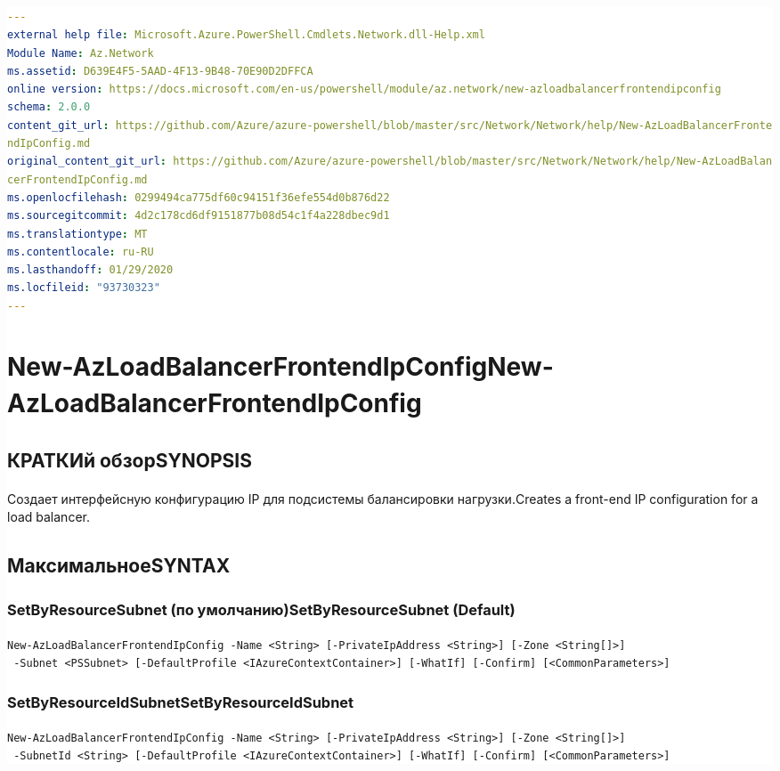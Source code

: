 ```yaml
---
external help file: Microsoft.Azure.PowerShell.Cmdlets.Network.dll-Help.xml
Module Name: Az.Network
ms.assetid: D639E4F5-5AAD-4F13-9B48-70E90D2DFFCA
online version: https://docs.microsoft.com/en-us/powershell/module/az.network/new-azloadbalancerfrontendipconfig
schema: 2.0.0
content_git_url: https://github.com/Azure/azure-powershell/blob/master/src/Network/Network/help/New-AzLoadBalancerFrontendIpConfig.md
original_content_git_url: https://github.com/Azure/azure-powershell/blob/master/src/Network/Network/help/New-AzLoadBalancerFrontendIpConfig.md
ms.openlocfilehash: 0299494ca775df60c94151f36efe554d0b876d22
ms.sourcegitcommit: 4d2c178cd6df9151877b08d54c1f4a228dbec9d1
ms.translationtype: MT
ms.contentlocale: ru-RU
ms.lasthandoff: 01/29/2020
ms.locfileid: "93730323"
---
```

# <span data-ttu-id="78292-101">New-AzLoadBalancerFrontendIpConfig</span><span class="sxs-lookup"><span data-stu-id="78292-101">New-AzLoadBalancerFrontendIpConfig</span></span>

## <span data-ttu-id="78292-102">КРАТКИй обзор</span><span class="sxs-lookup"><span data-stu-id="78292-102">SYNOPSIS</span></span>
<span data-ttu-id="78292-103">Создает интерфейсную конфигурацию IP для подсистемы балансировки нагрузки.</span><span class="sxs-lookup"><span data-stu-id="78292-103">Creates a front-end IP configuration for a load balancer.</span></span>

## <span data-ttu-id="78292-104">Максимальное</span><span class="sxs-lookup"><span data-stu-id="78292-104">SYNTAX</span></span>

### <span data-ttu-id="78292-105">SetByResourceSubnet (по умолчанию)</span><span class="sxs-lookup"><span data-stu-id="78292-105">SetByResourceSubnet (Default)</span></span>
```
New-AzLoadBalancerFrontendIpConfig -Name <String> [-PrivateIpAddress <String>] [-Zone <String[]>]
 -Subnet <PSSubnet> [-DefaultProfile <IAzureContextContainer>] [-WhatIf] [-Confirm] [<CommonParameters>]
```

### <span data-ttu-id="78292-106">SetByResourceIdSubnet</span><span class="sxs-lookup"><span data-stu-id="78292-106">SetByResourceIdSubnet</span></span>
```
New-AzLoadBalancerFrontendIpConfig -Name <String> [-PrivateIpAddress <String>] [-Zone <String[]>]
 -SubnetId <String> [-DefaultProfile <IAzureContextContainer>] [-WhatIf] [-Confirm] [<CommonParameters>]
```
